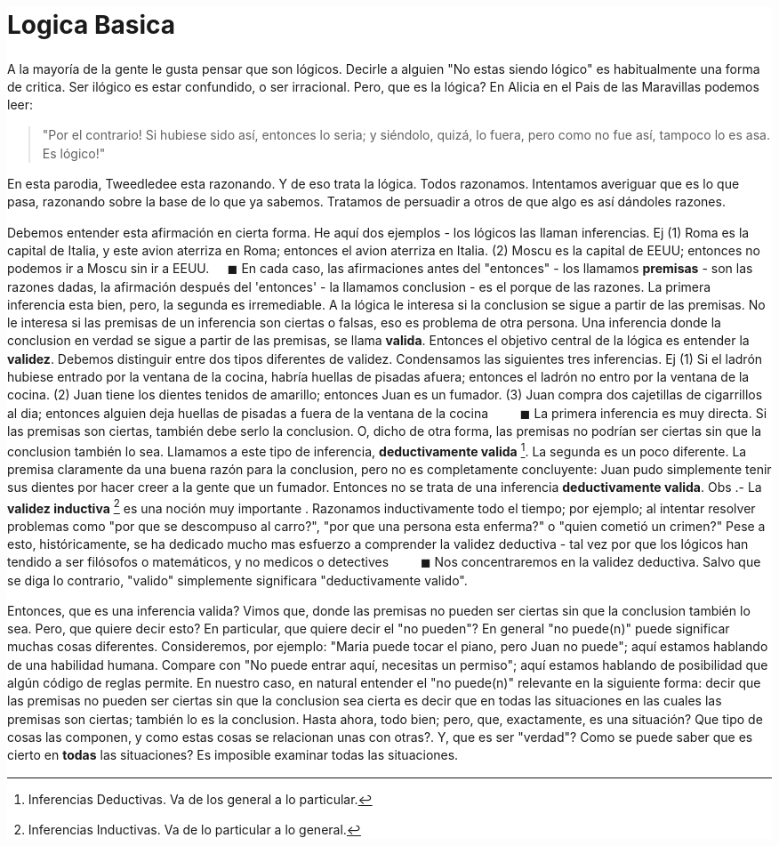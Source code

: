 # Logica Basica
A la mayoría de la gente le gusta pensar que son lógicos.
Decirle a alguien "No estas siendo lógico" es habitualmente una forma de critica. Ser ilógico es estar confundido, o ser irracional.
Pero, que es la lógica? En Alicia en el Pais de las Maravillas podemos leer:
> "Por el contrario! Si hubiese sido así, entonces lo seria; y siéndolo, quizá, lo fuera, pero como no fue así, tampoco lo es asa. Es lógico!"

En esta parodia, Tweedledee esta razonando. Y de eso trata la lógica.
Todos razonamos. Intentamos averiguar que es lo que pasa, razonando sobre la base de lo que ya sabemos. Tratamos de persuadir a otros de que algo es así dándoles razones.

Debemos entender esta afirmación en cierta forma. He aquí dos ejemplos - los lógicos las llaman inferencias.
Ej 
(1) Roma es la capital de Italia, y este avion aterriza en Roma; entonces el avion aterriza en Italia.
(2) Moscu es la capital de EEUU; entonces no podemos ir a Moscu sin ir a EEUU. $\quad\blacksquare$
En cada caso, las afirmaciones antes del "entonces" - los llamamos **premisas** - son las razones dadas, la afirmación después del 'entonces' - la llamamos conclusion - es el porque de las razones.
La primera inferencia esta bien, pero, la segunda es irremediable.
A la lógica le interesa si la conclusion se sigue a partir de las premisas.
No le interesa si las premisas de un inferencia son ciertas o falsas, eso es problema de otra persona.
Una inferencia donde la conclusion en verdad se sigue a partir de las premisas, se llama **valida**. Entonces el objetivo central de la lógica es entender la **validez**.
Debemos distinguir entre dos tipos diferentes de validez. Condensamos las siguientes tres inferencias.
Ej 
(1) Si el ladrón hubiese entrado por la ventana de la cocina, habría huellas de pisadas afuera; entonces el ladrón no entro por la ventana de la  cocina.
(2) Juan tiene los dientes tenidos de amarillo; entonces Juan es un fumador.
(3) Juan compra dos cajetillas de cigarrillos al dia; entonces alguien deja huellas de pisadas a fuera de la ventana de la cocina $\qquad \blacksquare$
La primera inferencia es muy directa.
Si las premisas son ciertas, también debe serlo la conclusion. O, dicho de otra forma, las premisas no podrían ser ciertas sin que la conclusion también lo sea. Llamamos a este tipo de inferencia, **deductivamente  valida** [^1].
La segunda es un poco diferente. La premisa claramente da una buena razón para la conclusion, pero no es completamente concluyente: Juan pudo simplemente tenir sus dientes por hacer creer a la gente que un fumador. Entonces no se trata de una inferencia **deductivamente valida**.
Obs .- La **validez inductiva** [^2] es una noción muy importante . Razonamos inductivamente todo el tiempo; por ejemplo; al intentar resolver problemas como "por que se descompuso al carro?", "por que una persona esta enferma?" o "quien cometió un crimen?" Pese a esto, históricamente, se ha dedicado mucho mas esfuerzo a comprender la validez deductiva - tal vez por que los lógicos han tendido a ser filósofos o matemáticos, y no medicos o detectives  $\qquad \blacksquare$
Nos concentraremos en la validez deductiva. Salvo que se diga lo contrario, "valido" simplemente significara "deductivamente valido".

Entonces, que es una inferencia valida? Vimos que, donde las premisas no pueden ser ciertas sin que la conclusion también lo sea. Pero, que quiere decir esto? En particular, que quiere decir el "no pueden"? En general "no puede(n)" puede significar muchas cosas diferentes. Consideremos, por ejemplo: "Maria puede tocar el piano, pero Juan no puede"; aquí estamos hablando de una habilidad humana. Compare con "No puede entrar aquí, necesitas un permiso"; aquí estamos hablando de posibilidad que algún código de reglas permite. 
En nuestro caso, en natural entender el "no puede(n)" relevante en la siguiente forma: decir que las premisas no pueden ser ciertas sin que la conclusion sea cierta es decir que en todas las situaciones en las cuales las premisas son ciertas; también lo es la conclusion. 
Hasta ahora, todo bien; pero, que, exactamente, es una situación? Que tipo de cosas las componen, y como estas cosas se relacionan unas con otras?. Y, que es ser "verdad"? Como se puede saber que es cierto en **todas** las situaciones? Es imposible examinar todas las situaciones.

[^1]: Inferencias Deductivas. Va de los general a lo particular. 
[^2]: Inferencias Inductivas. Va de lo particular a lo general.
[^3]: La proposicion debe tener verbo
[^4]: Cabe mencionar que las proposiciones se asocian de izquierda a derecha: $p \Rightarrow q \Rightarrow r \equiv (p \Rightarrow q) \Rightarrow r$.
[^5]: $\mathbb V$ es una tautologia y $V$ es un valor de verdad.
[^6]: Vacuidad.Deducir a partir de premisas falsas conclusion verdadera. Como la conclusion es falsa, entonces tenemos vacuidad.
[^7]: $p \Rightarrow q$ , $p$ es suficiente, $q$ es necesaria.
[^8]: Si no esta demostrado, es entonces una conjetura.
[^9]: Deducción. Reglas generales resultados particulates.
[^10]: Afirmando afirmo.
[^11]: Negando niego.
[^12]: Negaando afirmo.
[^13]: Debemos utilizar todas las premisas.
[^14]: Se debe escoger un punto de partida e ir para atras.